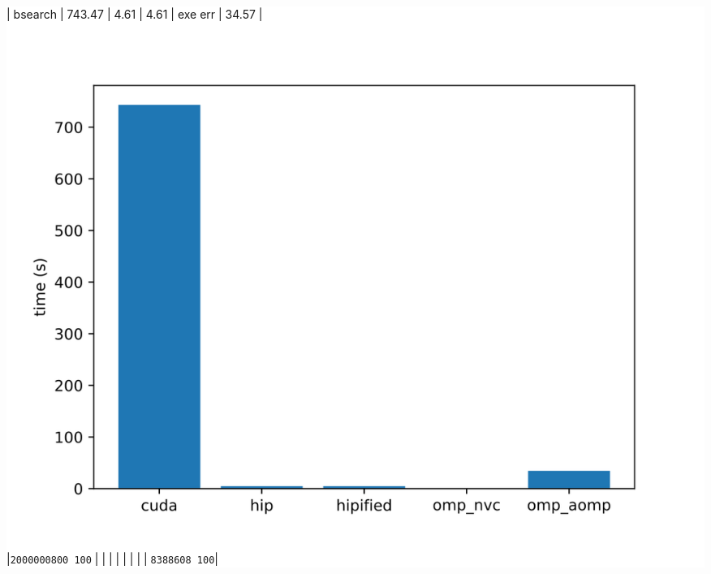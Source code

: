 | bsearch | 743.47 | 4.61 | 4.61 | exe err | 34.57 |![bsearch](SVGs/bsearch.svg) |`2000000800 100`
 | | | | | | | | `8388608 100`|